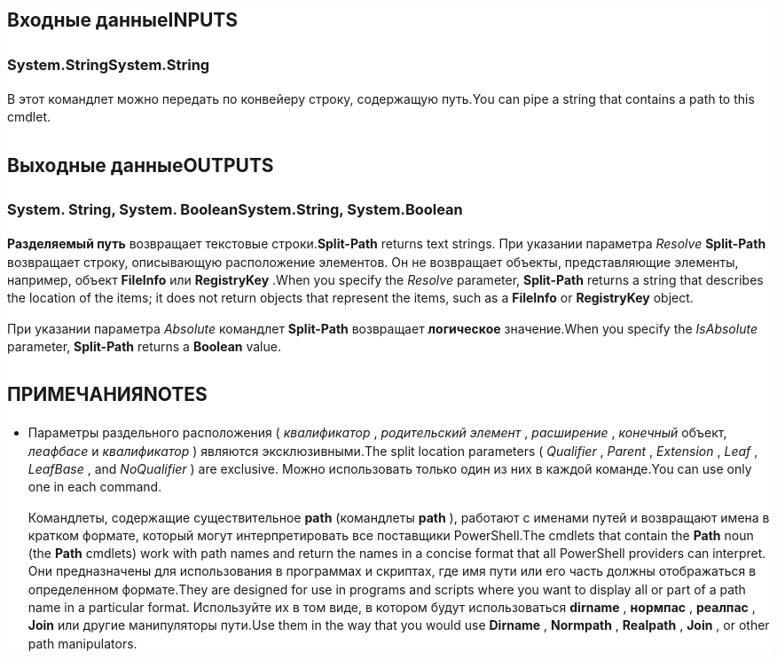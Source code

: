 ## <span data-ttu-id="a11a3-190">Входные данные</span><span class="sxs-lookup"><span data-stu-id="a11a3-190">INPUTS</span></span>

### <span data-ttu-id="a11a3-191">System.String</span><span class="sxs-lookup"><span data-stu-id="a11a3-191">System.String</span></span>

<span data-ttu-id="a11a3-192">В этот командлет можно передать по конвейеру строку, содержащую путь.</span><span class="sxs-lookup"><span data-stu-id="a11a3-192">You can pipe a string that contains a path to this cmdlet.</span></span>

## <span data-ttu-id="a11a3-193">Выходные данные</span><span class="sxs-lookup"><span data-stu-id="a11a3-193">OUTPUTS</span></span>

### <span data-ttu-id="a11a3-194">System. String, System. Boolean</span><span class="sxs-lookup"><span data-stu-id="a11a3-194">System.String, System.Boolean</span></span>

<span data-ttu-id="a11a3-195">**Разделяемый путь** возвращает текстовые строки.</span><span class="sxs-lookup"><span data-stu-id="a11a3-195">**Split-Path** returns text strings.</span></span>
<span data-ttu-id="a11a3-196">При указании параметра *Resolve* **Split-Path** возвращает строку, описывающую расположение элементов. Он не возвращает объекты, представляющие элементы, например, объект **FileInfo** или **RegistryKey** .</span><span class="sxs-lookup"><span data-stu-id="a11a3-196">When you specify the *Resolve* parameter, **Split-Path** returns a string that describes the location of the items; it does not return objects that represent the items, such as a **FileInfo** or **RegistryKey** object.</span></span>

<span data-ttu-id="a11a3-197">При указании параметра *Absolute* командлет **Split-Path** возвращает **логическое** значение.</span><span class="sxs-lookup"><span data-stu-id="a11a3-197">When you specify the *IsAbsolute* parameter, **Split-Path** returns a **Boolean** value.</span></span>

## <span data-ttu-id="a11a3-198">ПРИМЕЧАНИЯ</span><span class="sxs-lookup"><span data-stu-id="a11a3-198">NOTES</span></span>

* <span data-ttu-id="a11a3-199">Параметры раздельного расположения ( *квалификатор* , *родительский элемент* , *расширение* , *конечный* объект, *леафбасе* и *квалификатор* ) являются эксклюзивными.</span><span class="sxs-lookup"><span data-stu-id="a11a3-199">The split location parameters ( *Qualifier* , *Parent* , *Extension* , *Leaf* , *LeafBase* , and *NoQualifier* ) are exclusive.</span></span> <span data-ttu-id="a11a3-200">Можно использовать только один из них в каждой команде.</span><span class="sxs-lookup"><span data-stu-id="a11a3-200">You can use only one in each command.</span></span>

  <span data-ttu-id="a11a3-201">Командлеты, содержащие существительное **path** (командлеты **path** ), работают с именами путей и возвращают имена в кратком формате, который могут интерпретировать все поставщики PowerShell.</span><span class="sxs-lookup"><span data-stu-id="a11a3-201">The cmdlets that contain the **Path** noun (the **Path** cmdlets) work with path names and return the names in a concise format that all PowerShell providers can interpret.</span></span>
<span data-ttu-id="a11a3-202">Они предназначены для использования в программах и скриптах, где имя пути или его часть должны отображаться в определенном формате.</span><span class="sxs-lookup"><span data-stu-id="a11a3-202">They are designed for use in programs and scripts where you want to display all or part of a path name in a particular format.</span></span>
<span data-ttu-id="a11a3-203">Используйте их в том виде, в котором будут использоваться **dirname** , **нормпас** , **реалпас** , **Join** или другие манипуляторы пути.</span><span class="sxs-lookup"><span data-stu-id="a11a3-203">Use them in the way that you would use **Dirname** , **Normpath** , **Realpath** , **Join** , or other path manipulators.</span></span>
